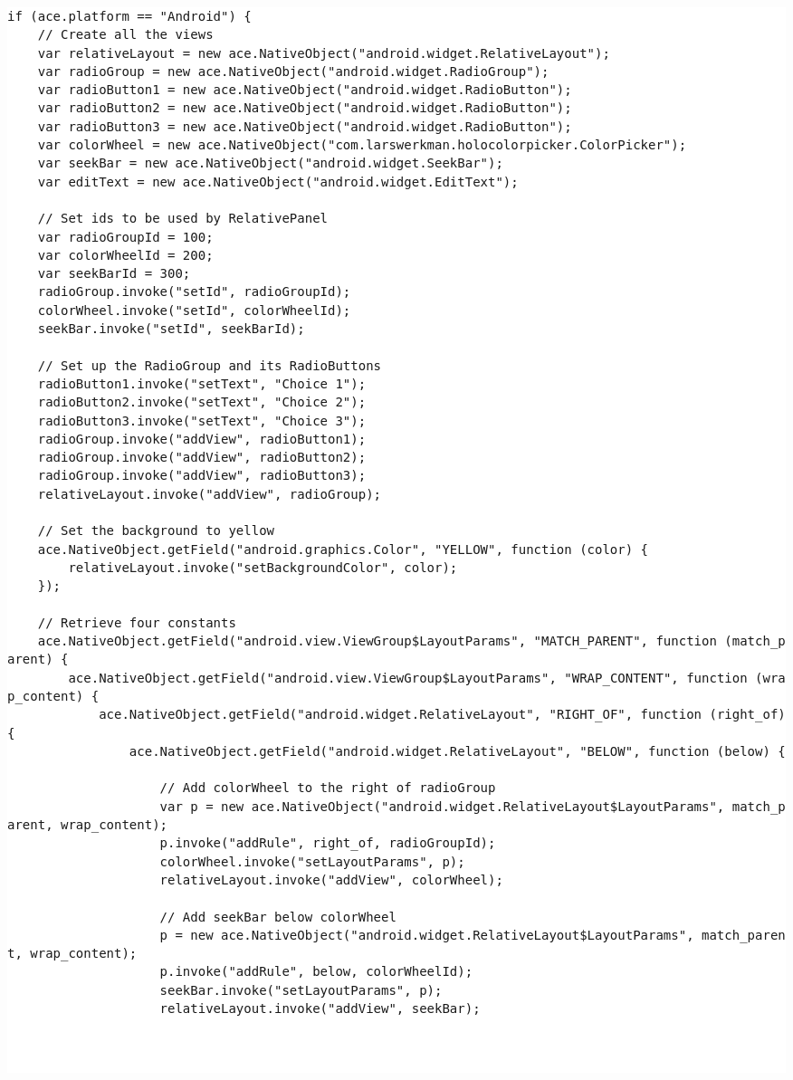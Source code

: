 <pre>
if (ace.platform == "Android") {
    // Create all the views
    var relativeLayout = new ace.NativeObject("android.widget.RelativeLayout");
    var radioGroup = new ace.NativeObject("android.widget.RadioGroup");
    var radioButton1 = new ace.NativeObject("android.widget.RadioButton");
    var radioButton2 = new ace.NativeObject("android.widget.RadioButton");
    var radioButton3 = new ace.NativeObject("android.widget.RadioButton");
    var colorWheel = new ace.NativeObject("com.larswerkman.holocolorpicker.ColorPicker");
    var seekBar = new ace.NativeObject("android.widget.SeekBar");
    var editText = new ace.NativeObject("android.widget.EditText");

    // Set ids to be used by RelativePanel
    var radioGroupId = 100;
    var colorWheelId = 200;
    var seekBarId = 300;
    radioGroup.invoke("setId", radioGroupId);
    colorWheel.invoke("setId", colorWheelId);
    seekBar.invoke("setId", seekBarId);

    // Set up the RadioGroup and its RadioButtons
    radioButton1.invoke("setText", "Choice 1");
    radioButton2.invoke("setText", "Choice 2");
    radioButton3.invoke("setText", "Choice 3");
    radioGroup.invoke("addView", radioButton1);
    radioGroup.invoke("addView", radioButton2);
    radioGroup.invoke("addView", radioButton3);
    relativeLayout.invoke("addView", radioGroup);

    // Set the background to yellow
    ace.NativeObject.getField("android.graphics.Color", "YELLOW", function (color) {
        relativeLayout.invoke("setBackgroundColor", color);
    });

    // Retrieve four constants
    ace.NativeObject.getField("android.view.ViewGroup$LayoutParams", "MATCH_PARENT", function (match_parent) {
        ace.NativeObject.getField("android.view.ViewGroup$LayoutParams", "WRAP_CONTENT", function (wrap_content) {
            ace.NativeObject.getField("android.widget.RelativeLayout", "RIGHT_OF", function (right_of) {
                ace.NativeObject.getField("android.widget.RelativeLayout", "BELOW", function (below) {

                    // Add colorWheel to the right of radioGroup
                    var p = new ace.NativeObject("android.widget.RelativeLayout$LayoutParams", match_parent, wrap_content);
                    p.invoke("addRule", right_of, radioGroupId);
                    colorWheel.invoke("setLayoutParams", p);
                    relativeLayout.invoke("addView", colorWheel);

                    // Add seekBar below colorWheel
                    p = new ace.NativeObject("android.widget.RelativeLayout$LayoutParams", match_parent, wrap_content);
                    p.invoke("addRule", below, colorWheelId);
                    seekBar.invoke("setLayoutParams", p);
                    relativeLayout.invoke("addView", seekBar);
